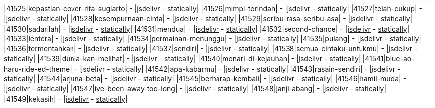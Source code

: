 |41525|kepastian-cover-rita-sugiarto| - |[jsdelivr](https://cdn.jsdelivr.net/gh/dbchord/c2-3-6/40001-45000/41501-42000/kepastian-cover-rita-sugiarto.png) - [statically](https://cdn.statically.io/gh/dbchord/c2-3-6/i/40001-45000/41501-42000/kepastian-cover-rita-sugiarto.png)|
|41526|mimpi-terindah| - |[jsdelivr](https://cdn.jsdelivr.net/gh/dbchord/c2-3-6/40001-45000/41501-42000/mimpi-terindah.png) - [statically](https://cdn.statically.io/gh/dbchord/c2-3-6/i/40001-45000/41501-42000/mimpi-terindah.png)|
|41527|telah-cukup| - |[jsdelivr](https://cdn.jsdelivr.net/gh/dbchord/c2-3-6/40001-45000/41501-42000/telah-cukup.png) - [statically](https://cdn.statically.io/gh/dbchord/c2-3-6/i/40001-45000/41501-42000/telah-cukup.png)|
|41528|kesempurnaan-cinta| - |[jsdelivr](https://cdn.jsdelivr.net/gh/dbchord/c2-3-6/40001-45000/41501-42000/kesempurnaan-cinta.png) - [statically](https://cdn.statically.io/gh/dbchord/c2-3-6/i/40001-45000/41501-42000/kesempurnaan-cinta.png)|
|41529|seribu-rasa-seribu-asa| - |[jsdelivr](https://cdn.jsdelivr.net/gh/dbchord/c2-3-6/40001-45000/41501-42000/seribu-rasa-seribu-asa.png) - [statically](https://cdn.statically.io/gh/dbchord/c2-3-6/i/40001-45000/41501-42000/seribu-rasa-seribu-asa.png)|
|41530|sadarilah| - |[jsdelivr](https://cdn.jsdelivr.net/gh/dbchord/c2-3-6/40001-45000/41501-42000/sadarilah.png) - [statically](https://cdn.statically.io/gh/dbchord/c2-3-6/i/40001-45000/41501-42000/sadarilah.png)|
|41531|mendua| - |[jsdelivr](https://cdn.jsdelivr.net/gh/dbchord/c2-3-6/40001-45000/41501-42000/mendua.png) - [statically](https://cdn.statically.io/gh/dbchord/c2-3-6/i/40001-45000/41501-42000/mendua.png)|
|41532|second-chance| - |[jsdelivr](https://cdn.jsdelivr.net/gh/dbchord/c2-3-6/40001-45000/41501-42000/second-chance.png) - [statically](https://cdn.statically.io/gh/dbchord/c2-3-6/i/40001-45000/41501-42000/second-chance.png)|
|41533|lentera| - |[jsdelivr](https://cdn.jsdelivr.net/gh/dbchord/c2-3-6/40001-45000/41501-42000/lentera.png) - [statically](https://cdn.statically.io/gh/dbchord/c2-3-6/i/40001-45000/41501-42000/lentera.png)|
|41534|permainan-menunggu| - |[jsdelivr](https://cdn.jsdelivr.net/gh/dbchord/c2-3-6/40001-45000/41501-42000/permainan-menunggu.png) - [statically](https://cdn.statically.io/gh/dbchord/c2-3-6/i/40001-45000/41501-42000/permainan-menunggu.png)|
|41535|pulang| - |[jsdelivr](https://cdn.jsdelivr.net/gh/dbchord/c2-3-6/40001-45000/41501-42000/pulang.png) - [statically](https://cdn.statically.io/gh/dbchord/c2-3-6/i/40001-45000/41501-42000/pulang.png)|
|41536|termentahkan| - |[jsdelivr](https://cdn.jsdelivr.net/gh/dbchord/c2-3-6/40001-45000/41501-42000/termentahkan.png) - [statically](https://cdn.statically.io/gh/dbchord/c2-3-6/i/40001-45000/41501-42000/termentahkan.png)|
|41537|sendiri| - |[jsdelivr](https://cdn.jsdelivr.net/gh/dbchord/c2-3-6/40001-45000/41501-42000/sendiri.png) - [statically](https://cdn.statically.io/gh/dbchord/c2-3-6/i/40001-45000/41501-42000/sendiri.png)|
|41538|semua-cintaku-untukmu| - |[jsdelivr](https://cdn.jsdelivr.net/gh/dbchord/c2-3-6/40001-45000/41501-42000/semua-cintaku-untukmu.png) - [statically](https://cdn.statically.io/gh/dbchord/c2-3-6/i/40001-45000/41501-42000/semua-cintaku-untukmu.png)|
|41539|dunia-kan-melihat| - |[jsdelivr](https://cdn.jsdelivr.net/gh/dbchord/c2-3-6/40001-45000/41501-42000/dunia-kan-melihat.png) - [statically](https://cdn.statically.io/gh/dbchord/c2-3-6/i/40001-45000/41501-42000/dunia-kan-melihat.png)|
|41540|menari-di-kejauhan| - |[jsdelivr](https://cdn.jsdelivr.net/gh/dbchord/c2-3-6/40001-45000/41501-42000/menari-di-kejauhan.png) - [statically](https://cdn.statically.io/gh/dbchord/c2-3-6/i/40001-45000/41501-42000/menari-di-kejauhan.png)|
|41541|blue-ao-haru-ride-ed-theme| - |[jsdelivr](https://cdn.jsdelivr.net/gh/dbchord/c2-3-6/40001-45000/41501-42000/blue-ao-haru-ride-ed-theme.png) - [statically](https://cdn.statically.io/gh/dbchord/c2-3-6/i/40001-45000/41501-42000/blue-ao-haru-ride-ed-theme.png)|
|41542|apa-kabarmu| - |[jsdelivr](https://cdn.jsdelivr.net/gh/dbchord/c2-3-6/40001-45000/41501-42000/apa-kabarmu.png) - [statically](https://cdn.statically.io/gh/dbchord/c2-3-6/i/40001-45000/41501-42000/apa-kabarmu.png)|
|41543|rasain-sendiri| - |[jsdelivr](https://cdn.jsdelivr.net/gh/dbchord/c2-3-6/40001-45000/41501-42000/rasain-sendiri.png) - [statically](https://cdn.statically.io/gh/dbchord/c2-3-6/i/40001-45000/41501-42000/rasain-sendiri.png)|
|41544|arjuna-beta| - |[jsdelivr](https://cdn.jsdelivr.net/gh/dbchord/c2-3-6/40001-45000/41501-42000/arjuna-beta.png) - [statically](https://cdn.statically.io/gh/dbchord/c2-3-6/i/40001-45000/41501-42000/arjuna-beta.png)|
|41545|berharap-kembali| - |[jsdelivr](https://cdn.jsdelivr.net/gh/dbchord/c2-3-6/40001-45000/41501-42000/berharap-kembali.png) - [statically](https://cdn.statically.io/gh/dbchord/c2-3-6/i/40001-45000/41501-42000/berharap-kembali.png)|
|41546|hamil-muda| - |[jsdelivr](https://cdn.jsdelivr.net/gh/dbchord/c2-3-6/40001-45000/41501-42000/hamil-muda.png) - [statically](https://cdn.statically.io/gh/dbchord/c2-3-6/i/40001-45000/41501-42000/hamil-muda.png)|
|41547|ive-been-away-too-long| - |[jsdelivr](https://cdn.jsdelivr.net/gh/dbchord/c2-3-6/40001-45000/41501-42000/ive-been-away-too-long.png) - [statically](https://cdn.statically.io/gh/dbchord/c2-3-6/i/40001-45000/41501-42000/ive-been-away-too-long.png)|
|41548|janji-abang| - |[jsdelivr](https://cdn.jsdelivr.net/gh/dbchord/c2-3-6/40001-45000/41501-42000/janji-abang.png) - [statically](https://cdn.statically.io/gh/dbchord/c2-3-6/i/40001-45000/41501-42000/janji-abang.png)|
|41549|kekasih| - |[jsdelivr](https://cdn.jsdelivr.net/gh/dbchord/c2-3-6/40001-45000/41501-42000/kekasih.png) - [statically](https://cdn.statically.io/gh/dbchord/c2-3-6/i/40001-45000/41501-42000/kekasih.png)|
